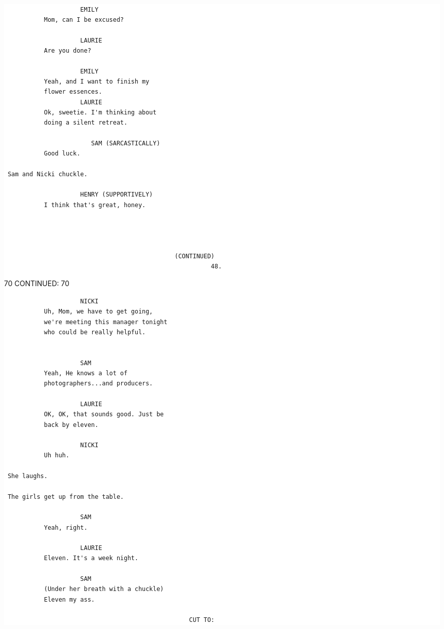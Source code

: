                          EMILY
               Mom, can I be excused?

                         LAURIE
               Are you done?

                         EMILY
               Yeah, and I want to finish my
               flower essences.
                         LAURIE
               Ok, sweetie. I'm thinking about
               doing a silent retreat.

                            SAM (SARCASTICALLY)
               Good luck.

     Sam and Nicki chuckle.

                         HENRY (SUPPORTIVELY)
               I think that's great, honey.




                                                   (CONTINUED)
                                                             48.
70   CONTINUED:                                                70

                         NICKI
               Uh, Mom, we have to get going,
               we're meeting this manager tonight
               who could be really helpful.


                         SAM
               Yeah, He knows a lot of
               photographers...and producers.

                         LAURIE
               OK, OK, that sounds good. Just be
               back by eleven.

                         NICKI
               Uh huh.

     She laughs.

     The girls get up from the table.

                         SAM
               Yeah, right.

                         LAURIE
               Eleven. It's a week night.

                         SAM
               (Under her breath with a chuckle)
               Eleven my ass.

                                                       CUT TO:
